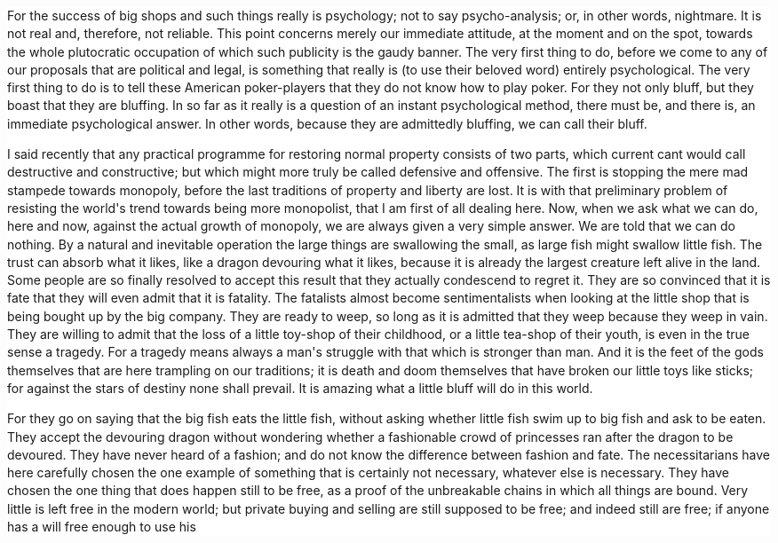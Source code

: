 For the success of big shops and such things really is
psychology; not to say psycho-analysis; or, in other words,
nightmare. It is not real and, therefore, not reliable. This
point concerns merely our immediate attitude, at the moment
and on the spot, towards the whole plutocratic occupation of
which such publicity is the gaudy banner. The very first
thing to do, before we come to any of our proposals that are
political and legal, is something that really is (to use
their beloved word) entirely psychological. The very first
thing to do is to tell these American poker-players that
they do not know how to play poker. For they not only bluff,
but they boast that they are bluffing. In so far as it
really is a question of an instant psychological method,
there must be, and there is, an immediate psychological
answer. In other words, because they are admittedly
bluffing, we can call their bluff.

I said recently that any practical programme for restoring
normal property consists of two parts, which current cant
would call destructive and constructive; but which might
more truly be called defensive and offensive. The first is
stopping the mere mad stampede towards monopoly, before the
last traditions of property and liberty are lost. It is with
that preliminary problem of resisting the world's trend
towards being more monopolist, that I am first of all
dealing here. Now, when we ask what we can do, here and now,
against the actual growth of monopoly, we are always given a
very simple answer. We are told that we can do nothing. By a
natural and inevitable operation the large things are
swallowing the small, as large fish might swallow little
fish. The trust can absorb what it likes, like a dragon
devouring what it likes, because it is already the largest
creature left alive in the land. Some people are so finally
resolved to accept this result that they actually condescend
to regret it. They are so convinced that it is fate that
they will even admit that it is fatality. The fatalists
almost become sentimentalists when looking at the little
shop that is being bought up by the big company. They are
ready to weep, so long as it is admitted that they weep
because they weep in vain. They are willing to admit that
the loss of a little toy-shop of their childhood, or a
little tea-shop of their youth, is even in the true sense a
tragedy. For a tragedy means always a man's struggle with
that which is stronger than man. And it is the feet of the
gods themselves that are here trampling on our traditions;
it is death and doom themselves that have broken our little
toys like sticks; for against the stars of destiny none
shall prevail. It is amazing what a little bluff will do in
this world.

For they go on saying that the big fish eats the little
fish, without asking whether little fish swim up to big fish
and ask to be eaten. They accept the devouring dragon
without wondering whether a fashionable crowd of princesses
ran after the dragon to be devoured. They have never heard
of a fashion; and do not know the difference between fashion
and fate. The necessitarians have here carefully chosen the
one example of something that is certainly not necessary,
whatever else is necessary. They have chosen the one thing
that does happen still to be free, as a proof of the
unbreakable chains in which all things are bound. Very
little is left free in the modern world; but private buying
and selling are still supposed to be free; and indeed still
are free; if anyone has a will free enough to use his
